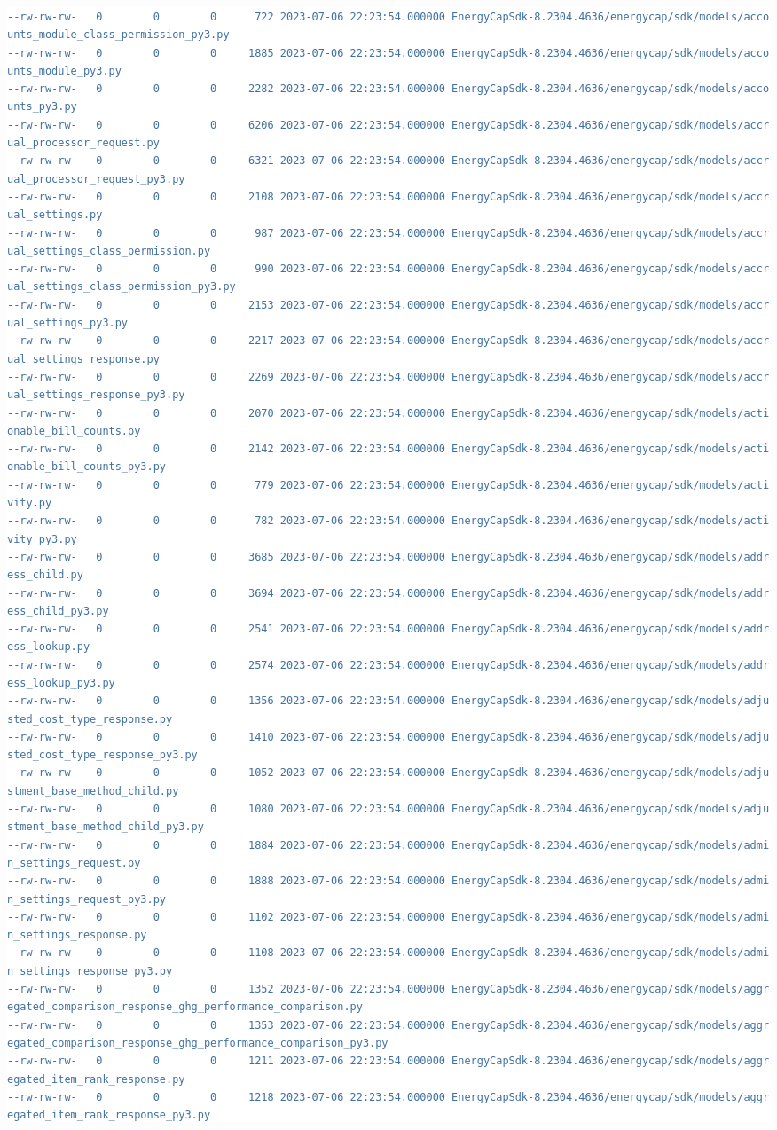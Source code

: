 ```diff
--rw-rw-rw-   0        0        0      722 2023-07-06 22:23:54.000000 EnergyCapSdk-8.2304.4636/energycap/sdk/models/accounts_module_class_permission_py3.py
--rw-rw-rw-   0        0        0     1885 2023-07-06 22:23:54.000000 EnergyCapSdk-8.2304.4636/energycap/sdk/models/accounts_module_py3.py
--rw-rw-rw-   0        0        0     2282 2023-07-06 22:23:54.000000 EnergyCapSdk-8.2304.4636/energycap/sdk/models/accounts_py3.py
--rw-rw-rw-   0        0        0     6206 2023-07-06 22:23:54.000000 EnergyCapSdk-8.2304.4636/energycap/sdk/models/accrual_processor_request.py
--rw-rw-rw-   0        0        0     6321 2023-07-06 22:23:54.000000 EnergyCapSdk-8.2304.4636/energycap/sdk/models/accrual_processor_request_py3.py
--rw-rw-rw-   0        0        0     2108 2023-07-06 22:23:54.000000 EnergyCapSdk-8.2304.4636/energycap/sdk/models/accrual_settings.py
--rw-rw-rw-   0        0        0      987 2023-07-06 22:23:54.000000 EnergyCapSdk-8.2304.4636/energycap/sdk/models/accrual_settings_class_permission.py
--rw-rw-rw-   0        0        0      990 2023-07-06 22:23:54.000000 EnergyCapSdk-8.2304.4636/energycap/sdk/models/accrual_settings_class_permission_py3.py
--rw-rw-rw-   0        0        0     2153 2023-07-06 22:23:54.000000 EnergyCapSdk-8.2304.4636/energycap/sdk/models/accrual_settings_py3.py
--rw-rw-rw-   0        0        0     2217 2023-07-06 22:23:54.000000 EnergyCapSdk-8.2304.4636/energycap/sdk/models/accrual_settings_response.py
--rw-rw-rw-   0        0        0     2269 2023-07-06 22:23:54.000000 EnergyCapSdk-8.2304.4636/energycap/sdk/models/accrual_settings_response_py3.py
--rw-rw-rw-   0        0        0     2070 2023-07-06 22:23:54.000000 EnergyCapSdk-8.2304.4636/energycap/sdk/models/actionable_bill_counts.py
--rw-rw-rw-   0        0        0     2142 2023-07-06 22:23:54.000000 EnergyCapSdk-8.2304.4636/energycap/sdk/models/actionable_bill_counts_py3.py
--rw-rw-rw-   0        0        0      779 2023-07-06 22:23:54.000000 EnergyCapSdk-8.2304.4636/energycap/sdk/models/activity.py
--rw-rw-rw-   0        0        0      782 2023-07-06 22:23:54.000000 EnergyCapSdk-8.2304.4636/energycap/sdk/models/activity_py3.py
--rw-rw-rw-   0        0        0     3685 2023-07-06 22:23:54.000000 EnergyCapSdk-8.2304.4636/energycap/sdk/models/address_child.py
--rw-rw-rw-   0        0        0     3694 2023-07-06 22:23:54.000000 EnergyCapSdk-8.2304.4636/energycap/sdk/models/address_child_py3.py
--rw-rw-rw-   0        0        0     2541 2023-07-06 22:23:54.000000 EnergyCapSdk-8.2304.4636/energycap/sdk/models/address_lookup.py
--rw-rw-rw-   0        0        0     2574 2023-07-06 22:23:54.000000 EnergyCapSdk-8.2304.4636/energycap/sdk/models/address_lookup_py3.py
--rw-rw-rw-   0        0        0     1356 2023-07-06 22:23:54.000000 EnergyCapSdk-8.2304.4636/energycap/sdk/models/adjusted_cost_type_response.py
--rw-rw-rw-   0        0        0     1410 2023-07-06 22:23:54.000000 EnergyCapSdk-8.2304.4636/energycap/sdk/models/adjusted_cost_type_response_py3.py
--rw-rw-rw-   0        0        0     1052 2023-07-06 22:23:54.000000 EnergyCapSdk-8.2304.4636/energycap/sdk/models/adjustment_base_method_child.py
--rw-rw-rw-   0        0        0     1080 2023-07-06 22:23:54.000000 EnergyCapSdk-8.2304.4636/energycap/sdk/models/adjustment_base_method_child_py3.py
--rw-rw-rw-   0        0        0     1884 2023-07-06 22:23:54.000000 EnergyCapSdk-8.2304.4636/energycap/sdk/models/admin_settings_request.py
--rw-rw-rw-   0        0        0     1888 2023-07-06 22:23:54.000000 EnergyCapSdk-8.2304.4636/energycap/sdk/models/admin_settings_request_py3.py
--rw-rw-rw-   0        0        0     1102 2023-07-06 22:23:54.000000 EnergyCapSdk-8.2304.4636/energycap/sdk/models/admin_settings_response.py
--rw-rw-rw-   0        0        0     1108 2023-07-06 22:23:54.000000 EnergyCapSdk-8.2304.4636/energycap/sdk/models/admin_settings_response_py3.py
--rw-rw-rw-   0        0        0     1352 2023-07-06 22:23:54.000000 EnergyCapSdk-8.2304.4636/energycap/sdk/models/aggregated_comparison_response_ghg_performance_comparison.py
--rw-rw-rw-   0        0        0     1353 2023-07-06 22:23:54.000000 EnergyCapSdk-8.2304.4636/energycap/sdk/models/aggregated_comparison_response_ghg_performance_comparison_py3.py
--rw-rw-rw-   0        0        0     1211 2023-07-06 22:23:54.000000 EnergyCapSdk-8.2304.4636/energycap/sdk/models/aggregated_item_rank_response.py
--rw-rw-rw-   0        0        0     1218 2023-07-06 22:23:54.000000 EnergyCapSdk-8.2304.4636/energycap/sdk/models/aggregated_item_rank_response_py3.py
```